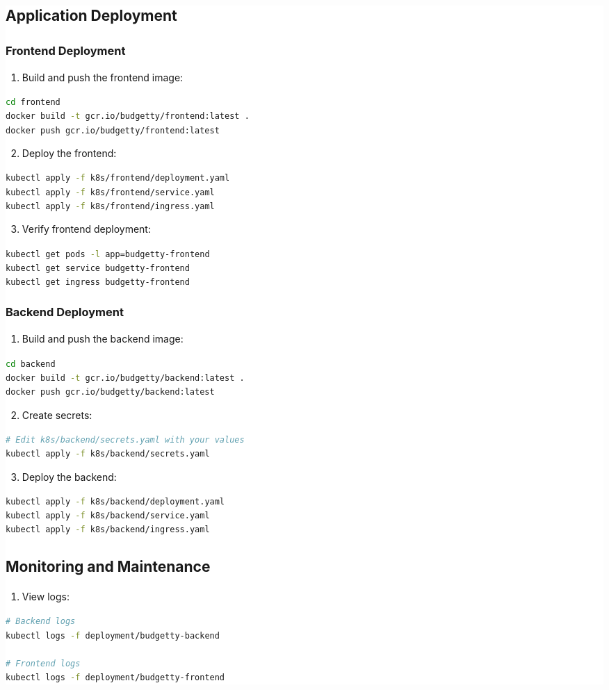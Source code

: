 ## Application Deployment

### Frontend Deployment

1. Build and push the frontend image:
```bash
cd frontend
docker build -t gcr.io/budgetty/frontend:latest .
docker push gcr.io/budgetty/frontend:latest
```

2. Deploy the frontend:
```bash
kubectl apply -f k8s/frontend/deployment.yaml
kubectl apply -f k8s/frontend/service.yaml
kubectl apply -f k8s/frontend/ingress.yaml
```

3. Verify frontend deployment:
```bash
kubectl get pods -l app=budgetty-frontend
kubectl get service budgetty-frontend
kubectl get ingress budgetty-frontend
```

### Backend Deployment

1. Build and push the backend image:
```bash
cd backend
docker build -t gcr.io/budgetty/backend:latest .
docker push gcr.io/budgetty/backend:latest
```

2. Create secrets:
```bash
# Edit k8s/backend/secrets.yaml with your values
kubectl apply -f k8s/backend/secrets.yaml
```

3. Deploy the backend:
```bash
kubectl apply -f k8s/backend/deployment.yaml
kubectl apply -f k8s/backend/service.yaml
kubectl apply -f k8s/backend/ingress.yaml
```

## Monitoring and Maintenance

1. View logs:
```bash
# Backend logs
kubectl logs -f deployment/budgetty-backend

# Frontend logs
kubectl logs -f deployment/budgetty-frontend
```
